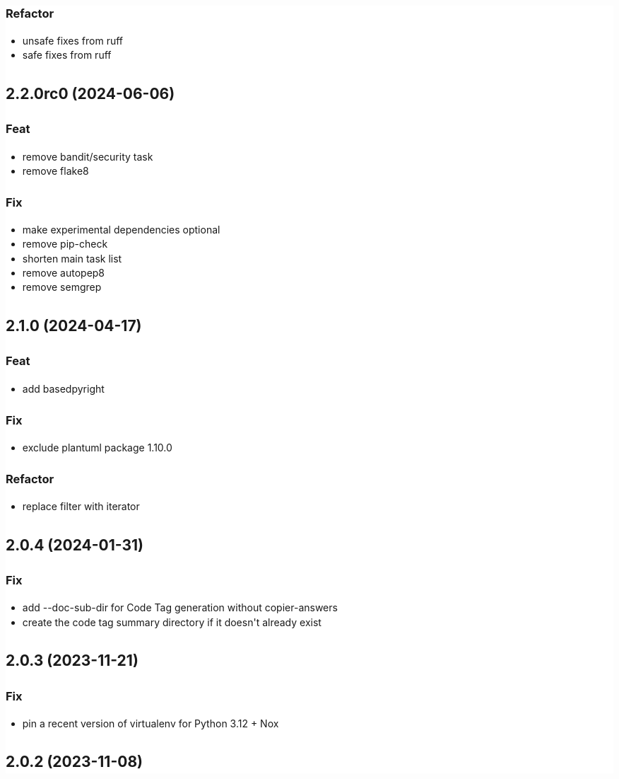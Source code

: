 ### Refactor

- unsafe fixes from ruff
- safe fixes from ruff

## 2.2.0rc0 (2024-06-06)

### Feat

- remove bandit/security task
- remove flake8

### Fix

- make experimental dependencies optional
- remove pip-check
- shorten main task list
- remove autopep8
- remove semgrep

## 2.1.0 (2024-04-17)

### Feat

- add basedpyright

### Fix

- exclude plantuml package 1.10.0

### Refactor

- replace filter with iterator

## 2.0.4 (2024-01-31)

### Fix

- add --doc-sub-dir for Code Tag generation without copier-answers
- create the code tag summary directory if it doesn't already exist

## 2.0.3 (2023-11-21)

### Fix

- pin a recent version of virtualenv for Python 3.12 + Nox

## 2.0.2 (2023-11-08)
